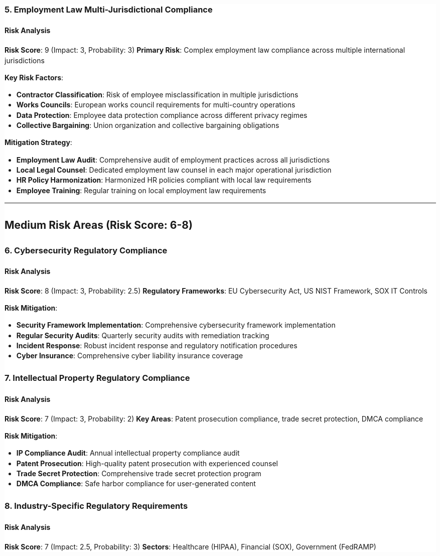 ### 5. Employment Law Multi-Jurisdictional Compliance

#### Risk Analysis
**Risk Score**: 9 (Impact: 3, Probability: 3)
**Primary Risk**: Complex employment law compliance across multiple international jurisdictions

**Key Risk Factors**:
- **Contractor Classification**: Risk of employee misclassification in multiple jurisdictions
- **Works Councils**: European works council requirements for multi-country operations
- **Data Protection**: Employee data protection compliance across different privacy regimes
- **Collective Bargaining**: Union organization and collective bargaining obligations

**Mitigation Strategy**:
- **Employment Law Audit**: Comprehensive audit of employment practices across all jurisdictions
- **Local Legal Counsel**: Dedicated employment law counsel in each major operational jurisdiction
- **HR Policy Harmonization**: Harmonized HR policies compliant with local law requirements
- **Employee Training**: Regular training on local employment law requirements

---

## Medium Risk Areas (Risk Score: 6-8)

### 6. Cybersecurity Regulatory Compliance

#### Risk Analysis
**Risk Score**: 8 (Impact: 3, Probability: 2.5)
**Regulatory Frameworks**: EU Cybersecurity Act, US NIST Framework, SOX IT Controls

**Risk Mitigation**:
- **Security Framework Implementation**: Comprehensive cybersecurity framework implementation
- **Regular Security Audits**: Quarterly security audits with remediation tracking
- **Incident Response**: Robust incident response and regulatory notification procedures
- **Cyber Insurance**: Comprehensive cyber liability insurance coverage

### 7. Intellectual Property Regulatory Compliance

#### Risk Analysis
**Risk Score**: 7 (Impact: 3, Probability: 2)
**Key Areas**: Patent prosecution compliance, trade secret protection, DMCA compliance

**Risk Mitigation**:
- **IP Compliance Audit**: Annual intellectual property compliance audit
- **Patent Prosecution**: High-quality patent prosecution with experienced counsel
- **Trade Secret Protection**: Comprehensive trade secret protection program
- **DMCA Compliance**: Safe harbor compliance for user-generated content

### 8. Industry-Specific Regulatory Requirements

#### Risk Analysis
**Risk Score**: 7 (Impact: 2.5, Probability: 3)
**Sectors**: Healthcare (HIPAA), Financial (SOX), Government (FedRAMP)
